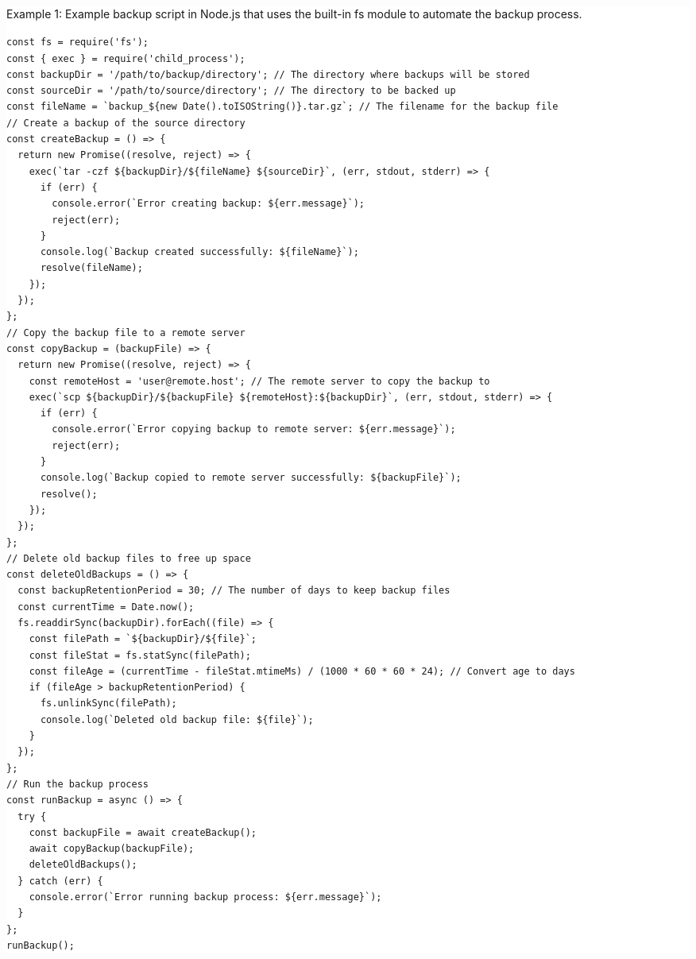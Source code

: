 Example 1: Example backup script in Node.js that uses the built-in fs module to automate the backup process.

```
const fs = require('fs');
const { exec } = require('child_process');
const backupDir = '/path/to/backup/directory'; // The directory where backups will be stored
const sourceDir = '/path/to/source/directory'; // The directory to be backed up
const fileName = `backup_${new Date().toISOString()}.tar.gz`; // The filename for the backup file
// Create a backup of the source directory
const createBackup = () => {
  return new Promise((resolve, reject) => {
    exec(`tar -czf ${backupDir}/${fileName} ${sourceDir}`, (err, stdout, stderr) => {
      if (err) {
        console.error(`Error creating backup: ${err.message}`);
        reject(err);
      }
      console.log(`Backup created successfully: ${fileName}`);
      resolve(fileName);
    });
  });
};
// Copy the backup file to a remote server
const copyBackup = (backupFile) => {
  return new Promise((resolve, reject) => {
    const remoteHost = 'user@remote.host'; // The remote server to copy the backup to
    exec(`scp ${backupDir}/${backupFile} ${remoteHost}:${backupDir}`, (err, stdout, stderr) => {
      if (err) {
        console.error(`Error copying backup to remote server: ${err.message}`);
        reject(err);
      }
      console.log(`Backup copied to remote server successfully: ${backupFile}`);
      resolve();
    });
  });
};
// Delete old backup files to free up space
const deleteOldBackups = () => {
  const backupRetentionPeriod = 30; // The number of days to keep backup files
  const currentTime = Date.now();
  fs.readdirSync(backupDir).forEach((file) => {
    const filePath = `${backupDir}/${file}`;
    const fileStat = fs.statSync(filePath);
    const fileAge = (currentTime - fileStat.mtimeMs) / (1000 * 60 * 60 * 24); // Convert age to days
    if (fileAge > backupRetentionPeriod) {
      fs.unlinkSync(filePath);
      console.log(`Deleted old backup file: ${file}`);
    }
  });
};
// Run the backup process
const runBackup = async () => {
  try {
    const backupFile = await createBackup();
    await copyBackup(backupFile);
    deleteOldBackups();
  } catch (err) {
    console.error(`Error running backup process: ${err.message}`);
  }
};
runBackup();
```
